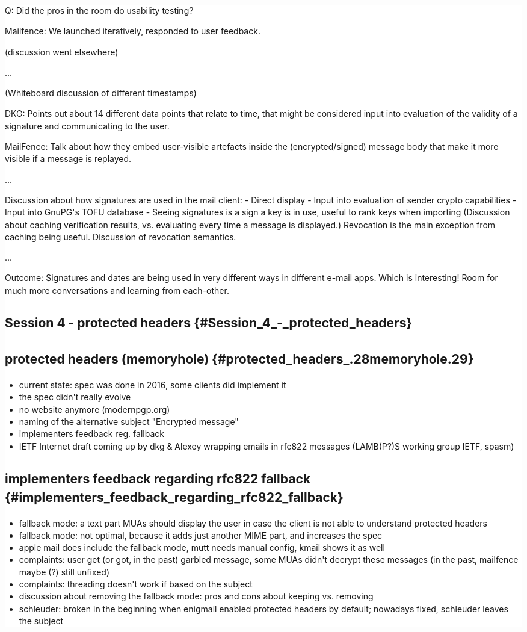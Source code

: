 Q: Did the pros in the room do usability testing?

Mailfence: We launched iteratively, responded to user feedback.

(discussion went elsewhere)

\...

(Whiteboard discussion of different timestamps)

DKG: Points out about 14 different data points that relate to time, that
might be considered input into evaluation of the validity of a signature
and communicating to the user.

MailFence: Talk about how they embed
user-visible artefacts inside the (encrypted/signed) message body that
make it more visible if a message is replayed.

\...

Discussion about how signatures are used in the mail client: - Direct
display - Input into evaluation of sender crypto capabilities - Input
into GnuPG\'s TOFU database - Seeing
signatures is a sign a key is in use, useful to rank keys when importing
(Discussion about caching verification results, vs. evaluating every
time a message is displayed.) Revocation is the main exception from
caching being useful. Discussion of revocation semantics.

\...

Outcome: Signatures and dates are being used in very different ways in
different e-mail apps. Which is interesting! Room for much more
conversations and learning from each-other.

## Session 4 - protected headers {#Session_4_-_protected_headers}

## protected headers (memoryhole) {#protected_headers_.28memoryhole.29}

-   current state: spec was done in 2016, some clients did implement it
-   the spec didn\'t really evolve
-   no website anymore (modernpgp.org)
-   naming of the alternative subject \"Encrypted message\"
-   implementers feedback reg. fallback
-   IETF Internet draft coming up by dkg & Alexey
    wrapping emails in rfc822 messages (LAMB(P?)S
    working group IETF, spasm)

## implementers feedback regarding rfc822 fallback {#implementers_feedback_regarding_rfc822_fallback}

-   fallback mode: a text part MUAs should
    display the user in case the client is not able to understand
    protected headers
-   fallback mode: not optimal, because it adds just another
    MIME part, and increases the spec
-   apple mail does include the fallback mode, mutt needs manual config,
    kmail shows it as well
-   complaints: user get (or got, in the past) garbled message, some
    MUAs didn\'t decrypt these messages (in the
    past, mailfence maybe (?) still unfixed)
-   complaints: threading doesn\'t work if based on the subject
-   discussion about removing the fallback mode: pros and cons about
    keeping vs. removing
-   schleuder: broken in the beginning when enigmail enabled protected
    headers by default; nowadays fixed, schleuder leaves the subject
